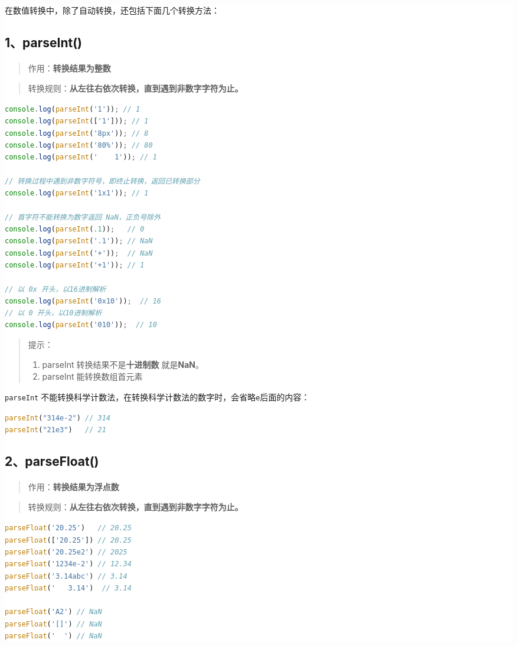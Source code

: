 在数值转换中，除了自动转换，还包括下面几个转换方法：

## 1、parseInt()

> 作用：**转换结果为整数**

> 转换规则：**从左往右依次转换，直到遇到非数字字符为止。**

```js
console.log(parseInt('1')); // 1
console.log(parseInt(['1'])); // 1
console.log(parseInt('8px')); // 8
console.log(parseInt('80%')); // 80
console.log(parseInt('    1')); // 1

// 转换过程中遇到非数字符号，即终止转换，返回已转换部分
console.log(parseInt('1x1')); // 1

// 首字符不能转换为数字返回 NaN，正负号除外
console.log(parseInt(.1));   // 0
console.log(parseInt('.1')); // NaN
console.log(parseInt('+'));  // NaN
console.log(parseInt('+1')); // 1

// 以 0x 开头，以16进制解析
console.log(parseInt('0x10'));  // 16
// 以 0 开头，以10进制解析
console.log(parseInt('010'));  // 10
```

> 提示：
>
> 1. parseInt 转换结果不是**十进制数** 就是**NaN**。
> 2. parseInt 能转换数组首元素

`parseInt` 不能转换科学计数法，在转换科学计数法的数字时，会省略`e`后面的内容：

```javascript
parseInt("314e-2") // 314
parseInt("21e3")   // 21
```

## 2、parseFloat()

> 作用：**转换结果为浮点数**

> 转换规则：**从左往右依次转换，直到遇到非数字字符为止。**

```javascript
parseFloat('20.25')   // 20.25
parseFloat(['20.25']) // 20.25
parseFloat('20.25e2') // 2025
parseFloat('1234e-2') // 12.34
parseFloat('3.14abc') // 3.14
parseFloat('   3.14')  // 3.14

parseFloat('A2') // NaN
parseFloat('[]') // NaN
parseFloat('  ') // NaN
```
